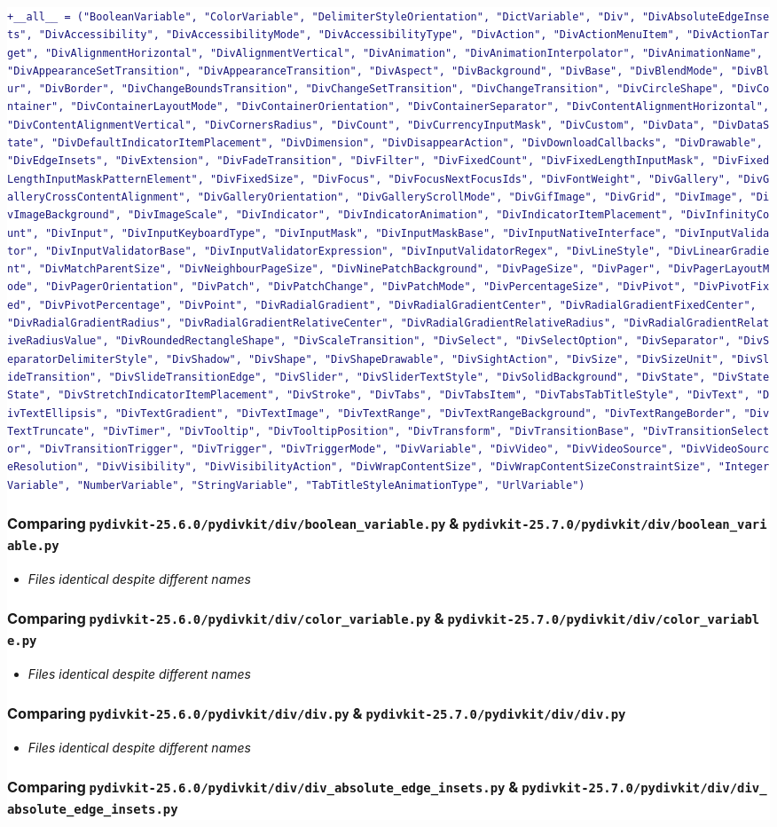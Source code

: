 ```diff
+__all__ = ("BooleanVariable", "ColorVariable", "DelimiterStyleOrientation", "DictVariable", "Div", "DivAbsoluteEdgeInsets", "DivAccessibility", "DivAccessibilityMode", "DivAccessibilityType", "DivAction", "DivActionMenuItem", "DivActionTarget", "DivAlignmentHorizontal", "DivAlignmentVertical", "DivAnimation", "DivAnimationInterpolator", "DivAnimationName", "DivAppearanceSetTransition", "DivAppearanceTransition", "DivAspect", "DivBackground", "DivBase", "DivBlendMode", "DivBlur", "DivBorder", "DivChangeBoundsTransition", "DivChangeSetTransition", "DivChangeTransition", "DivCircleShape", "DivContainer", "DivContainerLayoutMode", "DivContainerOrientation", "DivContainerSeparator", "DivContentAlignmentHorizontal", "DivContentAlignmentVertical", "DivCornersRadius", "DivCount", "DivCurrencyInputMask", "DivCustom", "DivData", "DivDataState", "DivDefaultIndicatorItemPlacement", "DivDimension", "DivDisappearAction", "DivDownloadCallbacks", "DivDrawable", "DivEdgeInsets", "DivExtension", "DivFadeTransition", "DivFilter", "DivFixedCount", "DivFixedLengthInputMask", "DivFixedLengthInputMaskPatternElement", "DivFixedSize", "DivFocus", "DivFocusNextFocusIds", "DivFontWeight", "DivGallery", "DivGalleryCrossContentAlignment", "DivGalleryOrientation", "DivGalleryScrollMode", "DivGifImage", "DivGrid", "DivImage", "DivImageBackground", "DivImageScale", "DivIndicator", "DivIndicatorAnimation", "DivIndicatorItemPlacement", "DivInfinityCount", "DivInput", "DivInputKeyboardType", "DivInputMask", "DivInputMaskBase", "DivInputNativeInterface", "DivInputValidator", "DivInputValidatorBase", "DivInputValidatorExpression", "DivInputValidatorRegex", "DivLineStyle", "DivLinearGradient", "DivMatchParentSize", "DivNeighbourPageSize", "DivNinePatchBackground", "DivPageSize", "DivPager", "DivPagerLayoutMode", "DivPagerOrientation", "DivPatch", "DivPatchChange", "DivPatchMode", "DivPercentageSize", "DivPivot", "DivPivotFixed", "DivPivotPercentage", "DivPoint", "DivRadialGradient", "DivRadialGradientCenter", "DivRadialGradientFixedCenter", "DivRadialGradientRadius", "DivRadialGradientRelativeCenter", "DivRadialGradientRelativeRadius", "DivRadialGradientRelativeRadiusValue", "DivRoundedRectangleShape", "DivScaleTransition", "DivSelect", "DivSelectOption", "DivSeparator", "DivSeparatorDelimiterStyle", "DivShadow", "DivShape", "DivShapeDrawable", "DivSightAction", "DivSize", "DivSizeUnit", "DivSlideTransition", "DivSlideTransitionEdge", "DivSlider", "DivSliderTextStyle", "DivSolidBackground", "DivState", "DivStateState", "DivStretchIndicatorItemPlacement", "DivStroke", "DivTabs", "DivTabsItem", "DivTabsTabTitleStyle", "DivText", "DivTextEllipsis", "DivTextGradient", "DivTextImage", "DivTextRange", "DivTextRangeBackground", "DivTextRangeBorder", "DivTextTruncate", "DivTimer", "DivTooltip", "DivTooltipPosition", "DivTransform", "DivTransitionBase", "DivTransitionSelector", "DivTransitionTrigger", "DivTrigger", "DivTriggerMode", "DivVariable", "DivVideo", "DivVideoSource", "DivVideoSourceResolution", "DivVisibility", "DivVisibilityAction", "DivWrapContentSize", "DivWrapContentSizeConstraintSize", "IntegerVariable", "NumberVariable", "StringVariable", "TabTitleStyleAnimationType", "UrlVariable")
```

### Comparing `pydivkit-25.6.0/pydivkit/div/boolean_variable.py` & `pydivkit-25.7.0/pydivkit/div/boolean_variable.py`

 * *Files identical despite different names*

### Comparing `pydivkit-25.6.0/pydivkit/div/color_variable.py` & `pydivkit-25.7.0/pydivkit/div/color_variable.py`

 * *Files identical despite different names*

### Comparing `pydivkit-25.6.0/pydivkit/div/div.py` & `pydivkit-25.7.0/pydivkit/div/div.py`

 * *Files identical despite different names*

### Comparing `pydivkit-25.6.0/pydivkit/div/div_absolute_edge_insets.py` & `pydivkit-25.7.0/pydivkit/div/div_absolute_edge_insets.py`

